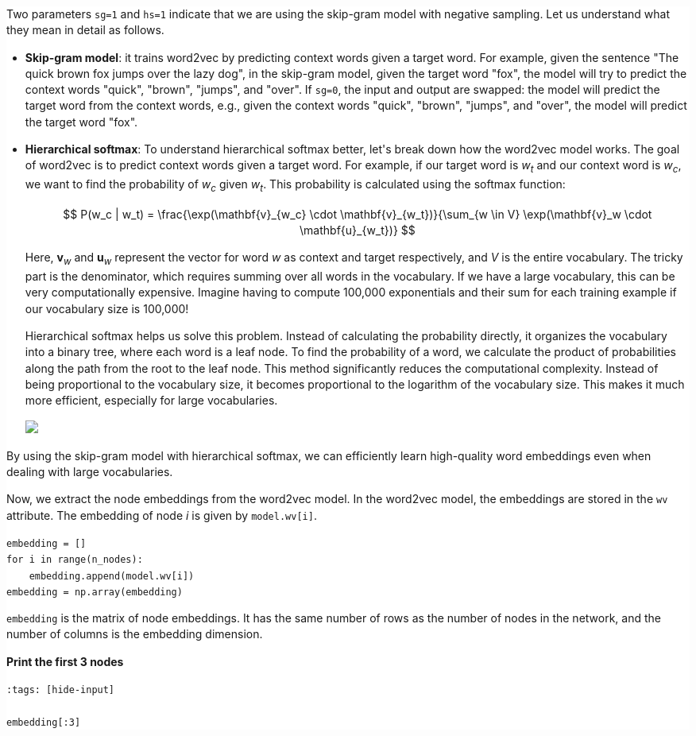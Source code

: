 Two parameters `sg=1` and `hs=1` indicate that we are using the skip-gram model with negative sampling. Let us understand what they mean in detail as follows.

- **Skip-gram model**: it trains word2vec by predicting context words given a target word. For example, given the sentence "The quick brown fox jumps over the lazy dog", in the skip-gram model, given the target word "fox", the model will try to predict the context words "quick", "brown", "jumps", and "over". If `sg=0`, the input and output are swapped: the model will predict the target word from the context words, e.g., given the context words "quick", "brown", "jumps", and "over", the model will predict the target word "fox".

- **Hierarchical softmax**: To understand hierarchical softmax better, let's break down how the word2vec model works. The goal of word2vec is to predict context words given a target word. For example, if our target word is $w_t$ and our context word is $w_c$, we want to find the probability of $w_c$ given $w_t$. This probability is calculated using the softmax function:

    $$
    P(w_c | w_t) = \frac{\exp(\mathbf{v}_{w_c} \cdot \mathbf{v}_{w_t})}{\sum_{w \in V} \exp(\mathbf{v}_w \cdot \mathbf{u}_{w_t})}
   $$

    Here, $\mathbf{v}_w$ and $\mathbf{u}_w$ represent the vector for word $w$ as context and target respectively, and $V$ is the entire vocabulary. The tricky part is the denominator, which requires summing over all words in the vocabulary. If we have a large vocabulary, this can be very computationally expensive. Imagine having to compute 100,000 exponentials and their sum for each training example if our vocabulary size is 100,000!

    Hierarchical softmax helps us solve this problem. Instead of calculating the probability directly, it organizes the vocabulary into a binary tree, where each word is a leaf node. To find the probability of a word, we calculate the product of probabilities along the path from the root to the leaf node. This method significantly reduces the computational complexity. Instead of being proportional to the vocabulary size, it becomes proportional to the logarithm of the vocabulary size. This makes it much more efficient, especially for large vocabularies.

    ![](https://lh5.googleusercontent.com/proxy/_omrC8G6quTl2SGarwFe57qzbIs-PtGkEA5yODFE5I0Ny2IHGiJwsUhMrcuUqg5o-R2nD9hkgMuZsQJKoCggP29zXtj-Vz-X8BE)


By using the skip-gram model with hierarchical softmax, we can efficiently learn high-quality word embeddings even when dealing with large vocabularies.

Now, we extract the node embeddings from the word2vec model. In the word2vec model, the embeddings are stored in the `wv` attribute. The embedding of node $i$ is given by `model.wv[i]`.

```{code-cell} ipython3
embedding = []
for i in range(n_nodes):
    embedding.append(model.wv[i])
embedding = np.array(embedding)
```

`embedding` is the matrix of node embeddings. It has the same number of rows as the number of nodes in the network, and the number of columns is the embedding dimension.

**Print the first 3 nodes**
```{code-cell} ipython3
:tags: [hide-input]

embedding[:3]
```
